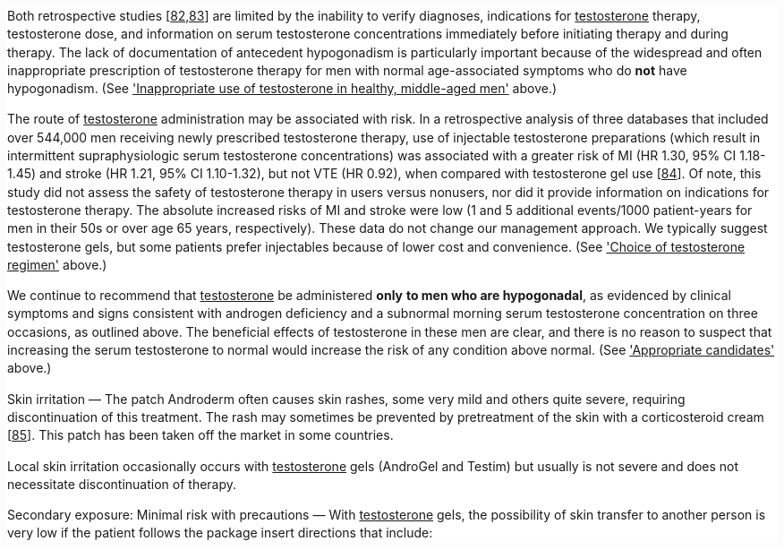 Both retrospective studies \[[82,83](chrome-extension://pcmpcfapbekmbjjkdalcgopdkipoggdi/contents/testosterone-treatment-of-male-hypogonadism/abstract/82,83)\] are limited by the inability to verify diagnoses, indications for [testosterone](chrome-extension://pcmpcfapbekmbjjkdalcgopdkipoggdi/contents/testosterone-drug-information?search=testosterone&topicRef=7461&source=see_link) therapy, testosterone dose, and information on serum testosterone concentrations immediately before initiating therapy and during therapy. The lack of documentation of antecedent hypogonadism is particularly important because of the widespread and often inappropriate prescription of testosterone therapy for men with normal age-associated symptoms who do **not** have hypogonadism. (See ['Inappropriate use of testosterone in healthy, middle-aged men'](chrome-extension://pcmpcfapbekmbjjkdalcgopdkipoggdi/contents/testosterone-treatment-of-male-hypogonadism?search=testosterone&source=search_result&selectedTitle=2~148&usage_type=default&display_rank=1#H863673533) above.)

The route of [testosterone](chrome-extension://pcmpcfapbekmbjjkdalcgopdkipoggdi/contents/testosterone-drug-information?search=testosterone&topicRef=7461&source=see_link) administration may be associated with risk. In a retrospective analysis of three databases that included over 544,000 men receiving newly prescribed testosterone therapy, use of injectable testosterone preparations (which result in intermittent supraphysiologic serum testosterone concentrations) was associated with a greater risk of MI (HR 1.30, 95% CI 1.18-1.45) and stroke (HR 1.21, 95% CI 1.10-1.32), but not VTE (HR 0.92), when compared with testosterone gel use \[[84](chrome-extension://pcmpcfapbekmbjjkdalcgopdkipoggdi/contents/testosterone-treatment-of-male-hypogonadism/abstract/84)\]. Of note, this study did not assess the safety of testosterone therapy in users versus nonusers, nor did it provide information on indications for testosterone therapy. The absolute increased risks of MI and stroke were low (1 and 5 additional events/1000 patient-years for men in their 50s or over age 65 years, respectively). These data do not change our management approach. We typically suggest testosterone gels, but some patients prefer injectables because of lower cost and convenience. (See ['Choice of testosterone regimen'](chrome-extension://pcmpcfapbekmbjjkdalcgopdkipoggdi/contents/testosterone-treatment-of-male-hypogonadism?search=testosterone&source=search_result&selectedTitle=2~148&usage_type=default&display_rank=1#H3938851) above.)

We continue to recommend that [testosterone](chrome-extension://pcmpcfapbekmbjjkdalcgopdkipoggdi/contents/testosterone-drug-information?search=testosterone&topicRef=7461&source=see_link) be administered **only** **to men who are hypogonadal**, as evidenced by clinical symptoms and signs consistent with androgen deficiency and a subnormal morning serum testosterone concentration on three occasions, as outlined above. The beneficial effects of testosterone in these men are clear, and there is no reason to suspect that increasing the serum testosterone to normal would increase the risk of any condition above normal. (See ['Appropriate candidates'](chrome-extension://pcmpcfapbekmbjjkdalcgopdkipoggdi/contents/testosterone-treatment-of-male-hypogonadism?search=testosterone&source=search_result&selectedTitle=2~148&usage_type=default&display_rank=1#H863673345) above.)

Skin irritation — The patch Androderm often causes skin rashes, some very mild and others quite severe, requiring discontinuation of this treatment. The rash may sometimes be prevented by pretreatment of the skin with a corticosteroid cream \[[85](chrome-extension://pcmpcfapbekmbjjkdalcgopdkipoggdi/contents/testosterone-treatment-of-male-hypogonadism/abstract/85)\]. This patch has been taken off the market in some countries.

Local skin irritation occasionally occurs with [testosterone](chrome-extension://pcmpcfapbekmbjjkdalcgopdkipoggdi/contents/testosterone-drug-information?search=testosterone&topicRef=7461&source=see_link) gels (AndroGel and Testim) but usually is not severe and does not necessitate discontinuation of therapy.

Secondary exposure: Minimal risk with precautions — With [testosterone](chrome-extension://pcmpcfapbekmbjjkdalcgopdkipoggdi/contents/testosterone-drug-information?search=testosterone&topicRef=7461&source=see_link) gels, the possibility of skin transfer to another person is very low if the patient follows the package insert directions that include:
